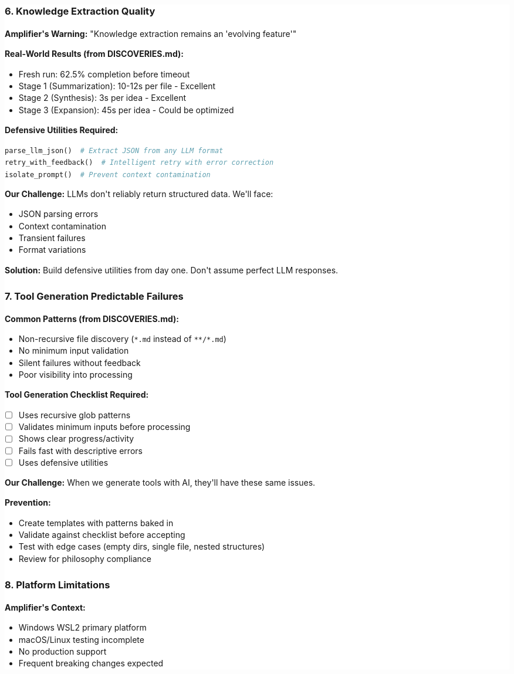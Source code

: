 ### 6. Knowledge Extraction Quality

**Amplifier's Warning:**
"Knowledge extraction remains an 'evolving feature'"

**Real-World Results (from DISCOVERIES.md):**
- Fresh run: 62.5% completion before timeout
- Stage 1 (Summarization): 10-12s per file - Excellent
- Stage 2 (Synthesis): 3s per idea - Excellent
- Stage 3 (Expansion): 45s per idea - Could be optimized

**Defensive Utilities Required:**
```python
parse_llm_json()  # Extract JSON from any LLM format
retry_with_feedback()  # Intelligent retry with error correction
isolate_prompt()  # Prevent context contamination
```

**Our Challenge:**
LLMs don't reliably return structured data. We'll face:
- JSON parsing errors
- Context contamination
- Transient failures
- Format variations

**Solution:**
Build defensive utilities from day one. Don't assume perfect LLM responses.

### 7. Tool Generation Predictable Failures

**Common Patterns (from DISCOVERIES.md):**
- Non-recursive file discovery (`*.md` instead of `**/*.md`)
- No minimum input validation
- Silent failures without feedback
- Poor visibility into processing

**Tool Generation Checklist Required:**
- [ ] Uses recursive glob patterns
- [ ] Validates minimum inputs before processing
- [ ] Shows clear progress/activity
- [ ] Fails fast with descriptive errors
- [ ] Uses defensive utilities

**Our Challenge:**
When we generate tools with AI, they'll have these same issues.

**Prevention:**
- Create templates with patterns baked in
- Validate against checklist before accepting
- Test with edge cases (empty dirs, single file, nested structures)
- Review for philosophy compliance

### 8. Platform Limitations

**Amplifier's Context:**
- Windows WSL2 primary platform
- macOS/Linux testing incomplete
- No production support
- Frequent breaking changes expected
